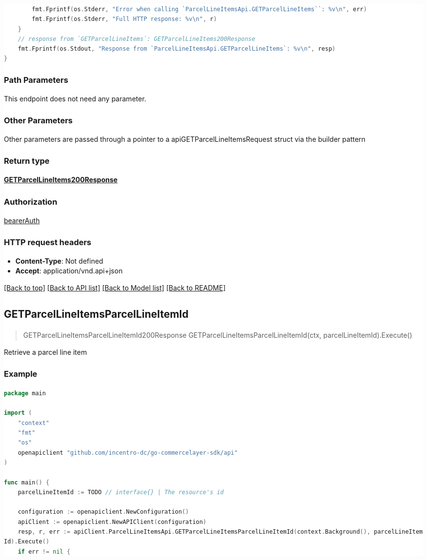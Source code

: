 ```go
        fmt.Fprintf(os.Stderr, "Error when calling `ParcelLineItemsApi.GETParcelLineItems``: %v\n", err)
        fmt.Fprintf(os.Stderr, "Full HTTP response: %v\n", r)
    }
    // response from `GETParcelLineItems`: GETParcelLineItems200Response
    fmt.Fprintf(os.Stdout, "Response from `ParcelLineItemsApi.GETParcelLineItems`: %v\n", resp)
}
```

### Path Parameters

This endpoint does not need any parameter.

### Other Parameters

Other parameters are passed through a pointer to a apiGETParcelLineItemsRequest struct via the builder pattern


### Return type

[**GETParcelLineItems200Response**](GETParcelLineItems200Response.md)

### Authorization

[bearerAuth](../README.md#bearerAuth)

### HTTP request headers

- **Content-Type**: Not defined
- **Accept**: application/vnd.api+json

[[Back to top]](#) [[Back to API list]](../README.md#documentation-for-api-endpoints)
[[Back to Model list]](../README.md#documentation-for-models)
[[Back to README]](../README.md)


## GETParcelLineItemsParcelLineItemId

> GETParcelLineItemsParcelLineItemId200Response GETParcelLineItemsParcelLineItemId(ctx, parcelLineItemId).Execute()

Retrieve a parcel line item



### Example

```go
package main

import (
    "context"
    "fmt"
    "os"
    openapiclient "github.com/incentro-dc/go-commercelayer-sdk/api"
)

func main() {
    parcelLineItemId := TODO // interface{} | The resource's id

    configuration := openapiclient.NewConfiguration()
    apiClient := openapiclient.NewAPIClient(configuration)
    resp, r, err := apiClient.ParcelLineItemsApi.GETParcelLineItemsParcelLineItemId(context.Background(), parcelLineItemId).Execute()
    if err != nil {
```